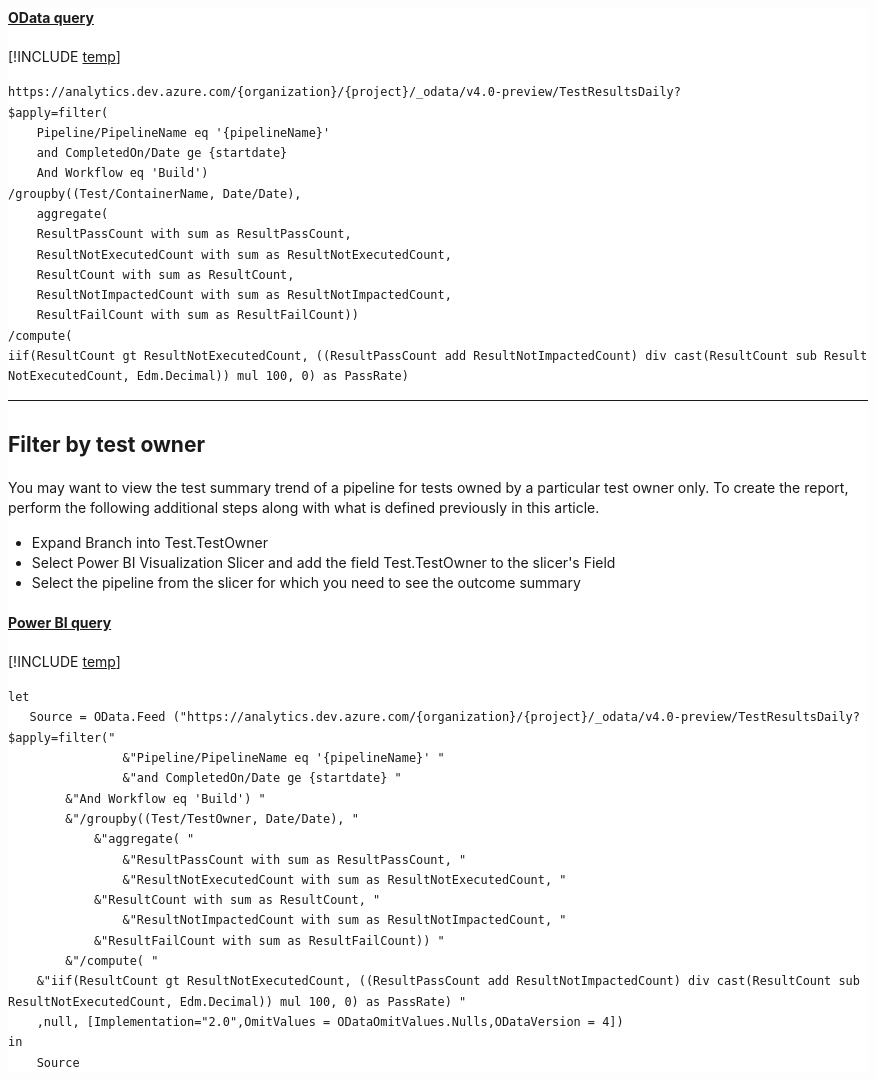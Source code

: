 #### [OData query](#tab/odata/)

[!INCLUDE [temp](includes/sample-odata-query.md)]

```
https://analytics.dev.azure.com/{organization}/{project}/_odata/v4.0-preview/TestResultsDaily?
$apply=filter(
	Pipeline/PipelineName eq '{pipelineName}'
	and CompletedOn/Date ge {startdate}
	And Workflow eq 'Build')
/groupby((Test/ContainerName, Date/Date), 
	aggregate(
	ResultPassCount with sum as ResultPassCount,
	ResultNotExecutedCount with sum as ResultNotExecutedCount,
	ResultCount with sum as ResultCount,
	ResultNotImpactedCount with sum as ResultNotImpactedCount,
	ResultFailCount with sum as ResultFailCount))
/compute(
iif(ResultCount gt ResultNotExecutedCount, ((ResultPassCount add ResultNotImpactedCount) div cast(ResultCount sub ResultNotExecutedCount, Edm.Decimal)) mul 100, 0) as PassRate)
```

***

## Filter by test owner

You may want to view the test summary trend of a pipeline for tests owned by a particular test owner only. To create the report, perform the following additional steps along with what is defined previously in this article.

- Expand Branch into Test.TestOwner
- Select Power BI Visualization Slicer and add the field Test.TestOwner to the slicer's Field
- Select the pipeline from the slicer for which you need to see the outcome summary

#### [Power BI query](#tab/powerbi/)

[!INCLUDE [temp](includes/sample-powerbi-query.md)]

```
let
   Source = OData.Feed ("https://analytics.dev.azure.com/{organization}/{project}/_odata/v4.0-preview/TestResultsDaily?
$apply=filter("
                &"Pipeline/PipelineName eq '{pipelineName}' "
                &"and CompletedOn/Date ge {startdate} "
        &"And Workflow eq 'Build') "
        &"/groupby((Test/TestOwner, Date/Date), "
            &"aggregate( "
                &"ResultPassCount with sum as ResultPassCount, "
                &"ResultNotExecutedCount with sum as ResultNotExecutedCount, "
            &"ResultCount with sum as ResultCount, "
                &"ResultNotImpactedCount with sum as ResultNotImpactedCount, "
            &"ResultFailCount with sum as ResultFailCount)) "
        &"/compute( "
    &"iif(ResultCount gt ResultNotExecutedCount, ((ResultPassCount add ResultNotImpactedCount) div cast(ResultCount sub ResultNotExecutedCount, Edm.Decimal)) mul 100, 0) as PassRate) "
    ,null, [Implementation="2.0",OmitValues = ODataOmitValues.Nulls,ODataVersion = 4]) 
in
    Source
```
